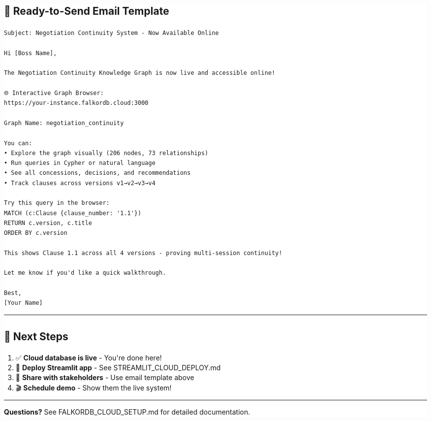 ## 📧 Ready-to-Send Email Template

```
Subject: Negotiation Continuity System - Now Available Online

Hi [Boss Name],

The Negotiation Continuity Knowledge Graph is now live and accessible online!

🌐 Interactive Graph Browser:
https://your-instance.falkordb.cloud:3000

Graph Name: negotiation_continuity

You can:
• Explore the graph visually (206 nodes, 73 relationships)
• Run queries in Cypher or natural language
• See all concessions, decisions, and recommendations
• Track clauses across versions v1→v2→v3→v4

Try this query in the browser:
MATCH (c:Clause {clause_number: '1.1'})
RETURN c.version, c.title
ORDER BY c.version

This shows Clause 1.1 across all 4 versions - proving multi-session continuity!

Let me know if you'd like a quick walkthrough.

Best,
[Your Name]
```

---

## 🎯 Next Steps

1. ✅ **Cloud database is live** - You're done here!
2. 🚀 **Deploy Streamlit app** - See STREAMLIT_CLOUD_DEPLOY.md
3. 📧 **Share with stakeholders** - Use email template above
4. 🎬 **Schedule demo** - Show them the live system!

---

**Questions?** See FALKORDB_CLOUD_SETUP.md for detailed documentation.
